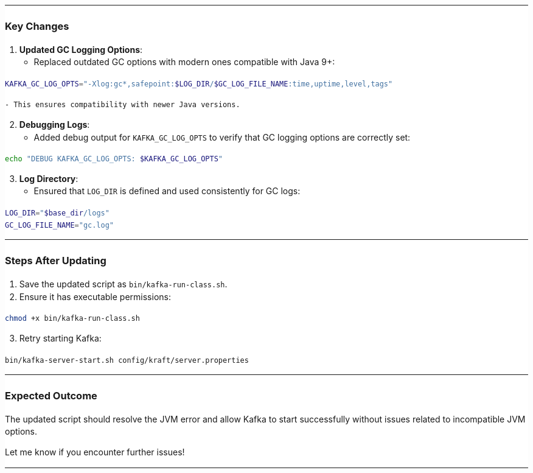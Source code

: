 ```bash
```

---

### **Key Changes**

1. **Updated GC Logging Options**:
    - Replaced outdated GC options with modern ones compatible with Java 9+:

```bash
KAFKA_GC_LOG_OPTS="-Xlog:gc*,safepoint:$LOG_DIR/$GC_LOG_FILE_NAME:time,uptime,level,tags"
```

    - This ensures compatibility with newer Java versions.
2. **Debugging Logs**:
    - Added debug output for `KAFKA_GC_LOG_OPTS` to verify that GC logging options are correctly set:

```bash
echo "DEBUG KAFKA_GC_LOG_OPTS: $KAFKA_GC_LOG_OPTS"
```

3. **Log Directory**:
    - Ensured that `LOG_DIR` is defined and used consistently for GC logs:

```bash
LOG_DIR="$base_dir/logs"
GC_LOG_FILE_NAME="gc.log"
```


---

### **Steps After Updating**

1. Save the updated script as `bin/kafka-run-class.sh`.
2. Ensure it has executable permissions:

```bash
chmod +x bin/kafka-run-class.sh
```

3. Retry starting Kafka:

```bash
bin/kafka-server-start.sh config/kraft/server.properties
```


---

### **Expected Outcome**

The updated script should resolve the JVM error and allow Kafka to start successfully without issues related to incompatible JVM options.

Let me know if you encounter further issues!

---
